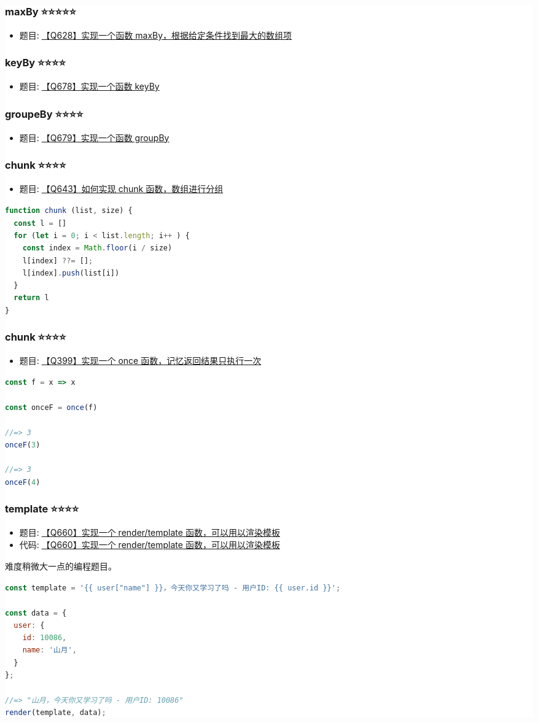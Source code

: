 ### maxBy ⭐⭐⭐⭐⭐

+ 题目: [【Q628】实现一个函数 maxBy，根据给定条件找到最大的数组项](https://q.shanyue.tech/fe/code/646)

### keyBy ⭐⭐⭐⭐

+ 题目: [【Q678】实现一个函数 keyBy](https://q.shanyue.tech/fe/code/697)

### groupeBy ⭐⭐⭐⭐

+ 题目: [【Q679】实现一个函数 groupBy](https://q.shanyue.tech/fe/code/698)

### chunk ⭐️⭐️⭐️⭐️

+ 题目: [【Q643】如何实现 chunk 函数，数组进行分组](https://q.shanyue.tech/fe/code/661)

``` js
function chunk (list, size) {
  const l = []
  for (let i = 0; i < list.length; i++ ) {
    const index = Math.floor(i / size)
    l[index] ??= [];
    l[index].push(list[i])
  }
  return l
}
```

### chunk ⭐️⭐️⭐️⭐️

+ 题目: [【Q399】实现一个 once 函数，记忆返回结果只执行一次](https://q.shanyue.tech/fe/code/406)

``` js
const f = x => x

const onceF = once(f)

//=> 3
onceF(3)

//=> 3
onceF(4)
```

### template ⭐⭐⭐⭐️️️️️

+ 题目: [【Q660】实现一个 render/template 函数，可以用以渲染模板](https://q.shanyue.tech/fe/code/678)
+ 代码: [【Q660】实现一个 render/template 函数，可以用以渲染模板](https://codepen.io/shanyue/pen/yLboJQE?editors=0012)

难度稍微大一点的编程题目。

``` js
const template = '{{ user["name"] }}，今天你又学习了吗 - 用户ID: {{ user.id }}';

const data = {
  user: {
    id: 10086,
    name: '山月',
  }
};

//=> "山月，今天你又学习了吗 - 用户ID: 10086"
render(template, data); 
```
